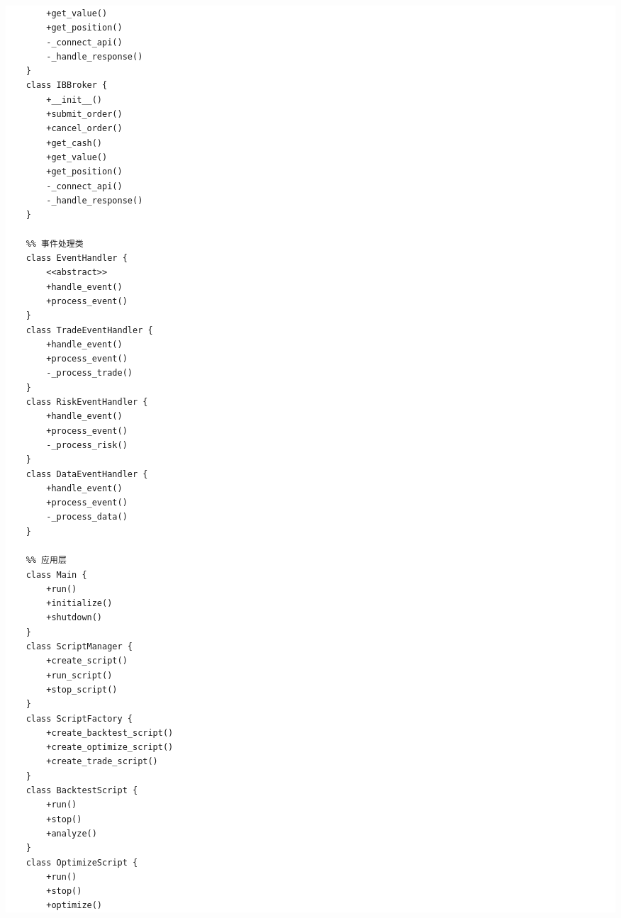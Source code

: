 ```mermaid
        +get_value()
        +get_position()
        -_connect_api()
        -_handle_response()
    }
    class IBBroker {
        +__init__()
        +submit_order()
        +cancel_order()
        +get_cash()
        +get_value()
        +get_position()
        -_connect_api()
        -_handle_response()
    }

    %% 事件处理类
    class EventHandler {
        <<abstract>>
        +handle_event()
        +process_event()
    }
    class TradeEventHandler {
        +handle_event()
        +process_event()
        -_process_trade()
    }
    class RiskEventHandler {
        +handle_event()
        +process_event()
        -_process_risk()
    }
    class DataEventHandler {
        +handle_event()
        +process_event()
        -_process_data()
    }

    %% 应用层
    class Main {
        +run()
        +initialize()
        +shutdown()
    }
    class ScriptManager {
        +create_script()
        +run_script()
        +stop_script()
    }
    class ScriptFactory {
        +create_backtest_script()
        +create_optimize_script()
        +create_trade_script()
    }
    class BacktestScript {
        +run()
        +stop()
        +analyze()
    }
    class OptimizeScript {
        +run()
        +stop()
        +optimize()
```